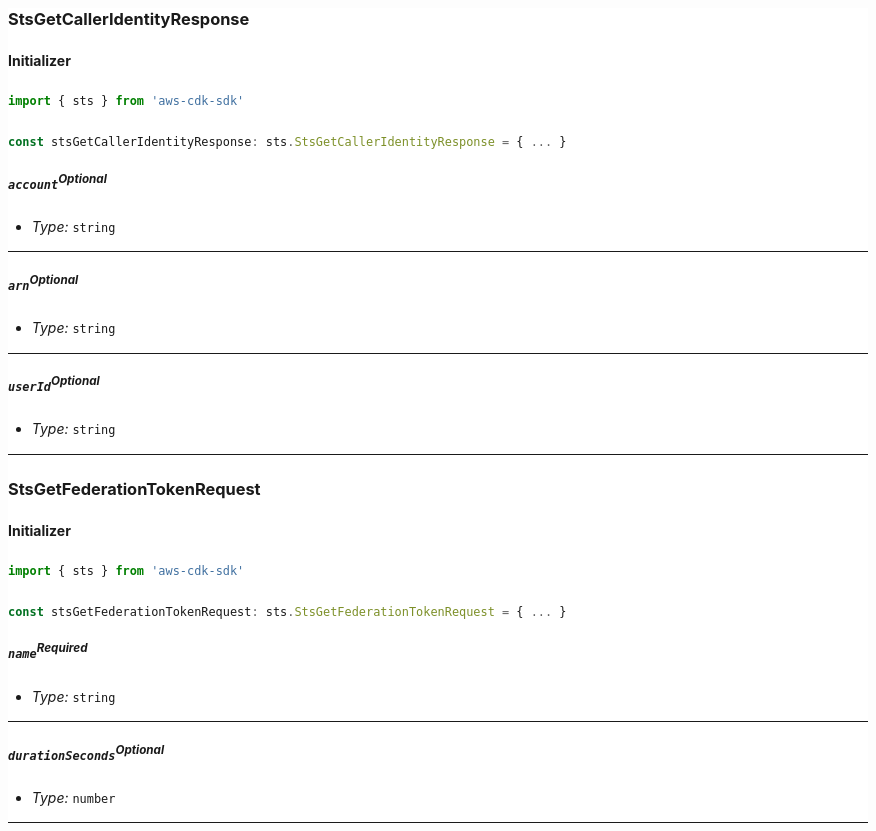 ### StsGetCallerIdentityResponse <a name="aws-cdk-sdk.sts.StsGetCallerIdentityResponse"></a>

#### Initializer <a name="[object Object].Initializer"></a>

```typescript
import { sts } from 'aws-cdk-sdk'

const stsGetCallerIdentityResponse: sts.StsGetCallerIdentityResponse = { ... }
```

##### `account`<sup>Optional</sup> <a name="aws-cdk-sdk.sts.StsGetCallerIdentityResponse.property.account"></a>

- *Type:* `string`

---

##### `arn`<sup>Optional</sup> <a name="aws-cdk-sdk.sts.StsGetCallerIdentityResponse.property.arn"></a>

- *Type:* `string`

---

##### `userId`<sup>Optional</sup> <a name="aws-cdk-sdk.sts.StsGetCallerIdentityResponse.property.userId"></a>

- *Type:* `string`

---

### StsGetFederationTokenRequest <a name="aws-cdk-sdk.sts.StsGetFederationTokenRequest"></a>

#### Initializer <a name="[object Object].Initializer"></a>

```typescript
import { sts } from 'aws-cdk-sdk'

const stsGetFederationTokenRequest: sts.StsGetFederationTokenRequest = { ... }
```

##### `name`<sup>Required</sup> <a name="aws-cdk-sdk.sts.StsGetFederationTokenRequest.property.name"></a>

- *Type:* `string`

---

##### `durationSeconds`<sup>Optional</sup> <a name="aws-cdk-sdk.sts.StsGetFederationTokenRequest.property.durationSeconds"></a>

- *Type:* `number`

---